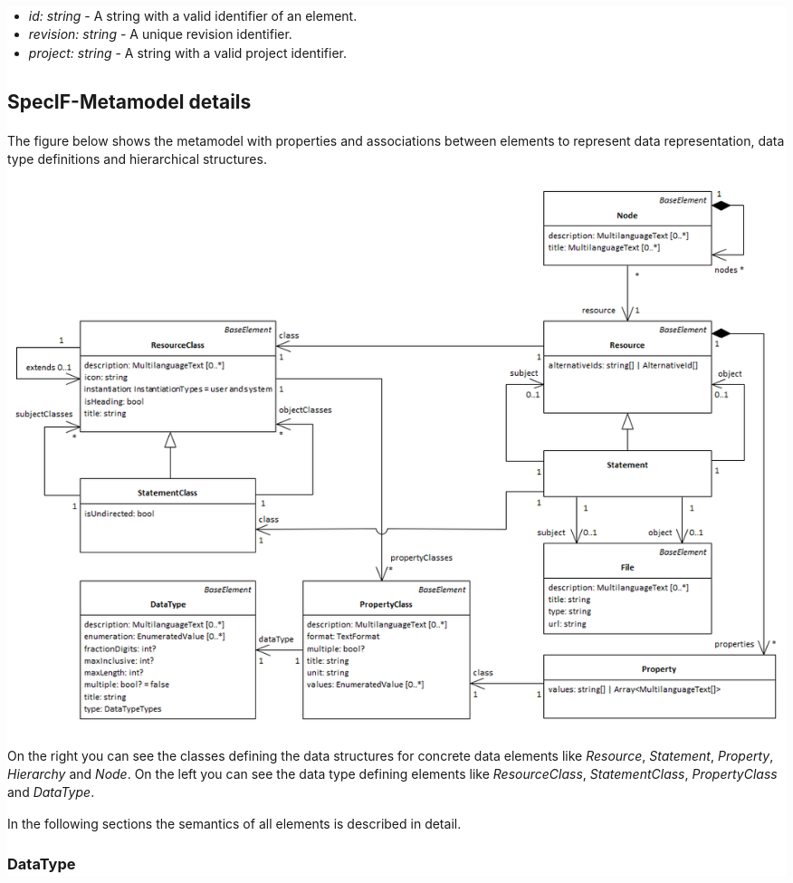 - *id: string* - A string with a valid identifier of an element.
- *revision: string* - A unique revision identifier.
- *project: string* - A string with a valid project identifier.


## SpecIF-Metamodel details

The figure below shows the metamodel with properties and associations between elements to represent data representation, data type definitions
and hierarchical structures. 

![SpecIF Metamodel elements with Associations](../assets/images/Documentation/MetaModel-M2.png)

On the right you can see the classes defining the data structures for concrete data elements like *Resource*, *Statement*, *Property*, *Hierarchy* and *Node*.
On the left you can see the data type defining elements like *ResourceClass*, *StatementClass*, *PropertyClass* and *DataType*.

In the following sections the semantics of all elements is described in detail.


### DataType
